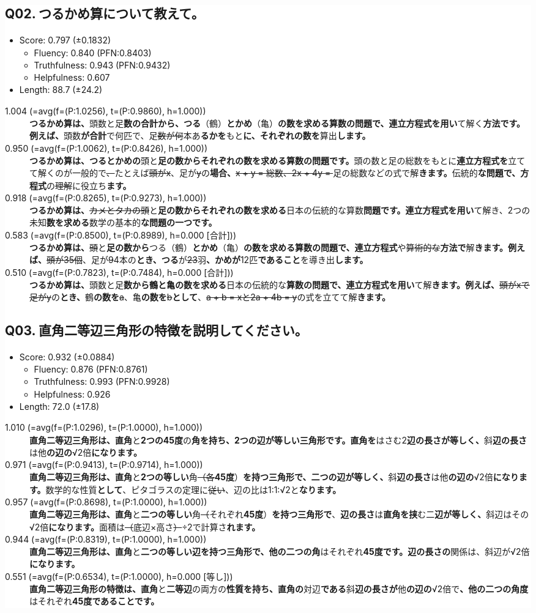## <a name="Q02"></a>Q02. つるかめ算について教えて。

- Score: 0.797 (±0.1832)
  - Fluency: 0.840 (PFN:0.8403)
  - Truthfulness: 0.943 (PFN:0.9432)
  - Helpfulness: 0.607
- Length: 88.7 (±24.2)

<dl>
<dt>1.004 (=avg(f=(P:1.0256), t=(P:0.9860), h=1.000))</dt>
<dd><b>つるかめ算は、</b>頭数と足<b>数の合計から、つる</b>（鶴）<b>とかめ</b>（亀）<b>の数を求める算数の問題で、連立方程式を用い</b>て解く<b>方法です。例えば、</b>頭数<b>が合計</b>で何匹で、足<s>数が何</s>本あ<b>るかを</b>もと<b>に、それぞれの数を</b>算出<b>します。</b></dd>
<dt>0.950 (=avg(f=(P:1.0062), t=(P:0.8426), h=1.000))</dt>
<dd><b>つるかめ算は、つるとかめの</b>頭と<b>足の数からそれぞれの数を求める算数の問題です。</b>頭の数と足の総数をもとに<b>連立方程式を</b>立てて解くのが一般的で<s>、</s>たとえば<s>頭がx</s>、足が<s>y</s>の<b>場合、</b><s>x &#43; y = 総数、2x &#43; 4y = </s>足の総数などの式で解<b>きます。</b>伝統的<b>な問題で、方程式</b>の<s>理解</s>に役立ち<b>ます。</b></dd>
<dt>0.918 (=avg(f=(P:0.8265), t=(P:0.9273), h=1.000))</dt>
<dd><b>つるかめ算は、</b><s>カメとタカの頭</s>と<b>足の数からそれぞれの数を求める</b>日本の伝統的な算数<b>問題です。連立方程式を用い</b>て解き、2つの未知<b>数を求める</b>数学の基本的<b>な問題の一つです。</b></dd>
<dt>0.583 (=avg(f=(P:0.8500), t=(P:0.8989), h=0.000 [合計]))</dt>
<dd><b>つるかめ算は、</b><s>頭</s>と<b>足の数から</b>つる（鶴）<b>とかめ</b>（亀）<b>の数を求める算数の問題で、連立方程式</b>や<s>算術的な</s><b>方法で</b>解<b>きます。例えば、</b><s>頭が35個</s>、足が<s>9</s>4本の<b>とき、つる</b>が<s>23</s>羽<b>、かめが</b>12匹<b>であること</b>を導き出<b>します。</b></dd>
<dt>0.510 (=avg(f=(P:0.7823), t=(P:0.7484), h=0.000 [合計]))</dt>
<dd><b>つるかめ算は、</b>頭数と足<b>数から鶴と亀の数を求める</b>日本の伝統的な<b>算数の問題で、連立方程式を用い</b>て解<b>きます。例えば、</b><s>頭がxで足がy</s>の<b>とき、</b>鶴<b>の数を</b><s>a</s>、亀<b>の数を</b><s>b</s><b>として</b>、<s>a &#43; b = xと2a &#43; 4b = y</s>の式を立てて解<b>きます。</b></dd>
</dl>

## <a name="Q03"></a>Q03. 直角二等辺三角形の特徴を説明してください。

- Score: 0.932 (±0.0884)
  - Fluency: 0.876 (PFN:0.8761)
  - Truthfulness: 0.993 (PFN:0.9928)
  - Helpfulness: 0.926
- Length: 72.0 (±17.8)

<dl>
<dt>1.010 (=avg(f=(P:1.0296), t=(P:1.0000), h=1.000))</dt>
<dd><b>直角二等辺三角形は、直角</b>と<b>2つの45度</b>の<b>角を持ち、2つの辺が等しい三角形です。直角を</b>はさむ2<b>辺の長さが等しく、</b>斜<b>辺の長さ</b>は他<b>の辺の</b>√2倍<b>になります。</b></dd>
<dt>0.971 (=avg(f=(P:0.9413), t=(P:0.9714), h=1.000))</dt>
<dd><b>直角二等辺三角形は、直角</b>と<b>2つの等しい</b>角<s>（各</s><b>45度</b>）<b>を持つ三角形で、二つの辺が等しく、</b>斜<b>辺の長さ</b>は他<b>の辺の</b>√2倍<b>になります。</b>数学的な性質<b>として</b>、ピタゴラスの定理に<s>従い</s>、辺の比は1:1:√2と<b>なります。</b></dd>
<dt>0.957 (=avg(f=(P:0.8698), t=(P:1.0000), h=1.000))</dt>
<dd><b>直角二等辺三角形は、直角</b>と<b>二つの等しい</b>角<s>（</s>それぞれ<b>45度</b>）<b>を持つ三角形で</b>、<b>辺の長さ</b>は<b>直角を挟</b>む二<b>辺が等しく、</b>斜辺はその√2倍<b>になります。</b>面積は<s>（</s>底辺×高さ<s>）</s>÷2で計算さ<b>れます。</b></dd>
<dt>0.944 (=avg(f=(P:0.8319), t=(P:1.0000), h=1.000))</dt>
<dd><b>直角二等辺三角形は、直角</b>と<b>二つの等しい辺を持つ三角形で、他の二つの角</b>はそれぞれ<b>45度です。辺の長さの</b>関係は、斜辺が√2倍<b>になります。</b></dd>
<dt>0.551 (=avg(f=(P:0.6534), t=(P:1.0000), h=0.000 [等し]))</dt>
<dd><b>直角二等辺三角形の特徴は、直角</b>と<b>二等辺</b>の両方の<b>性質を持ち、直角の</b>対辺<b>である</b>斜<b>辺の長さが</b>他<b>の辺の</b>√2倍で<b>、他の二つの角度</b>はそれぞれ<b>45度であることです。</b></dd>
</dl>
